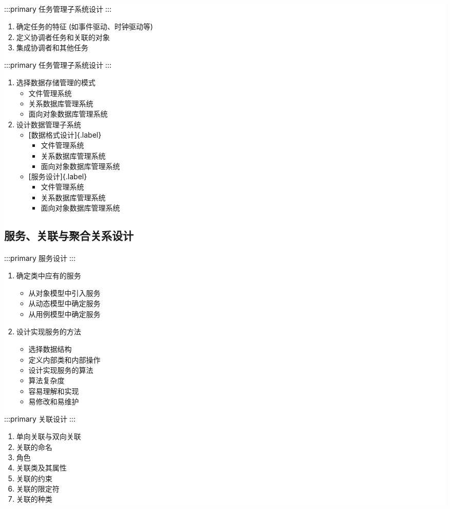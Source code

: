 :::primary
任务管理子系统设计
:::

1. 确定任务的特征 (如事件驱动、时钟驱动等)
2. 定义协调者任务和关联的对象
3. 集成协调者和其他任务

:::primary
任务管理子系统设计
:::

1. 选择数据存储管理的模式
    - 文件管理系统
    - 关系数据库管理系统
    - 面向对象数据库管理系统
2. 设计数据管理子系统
    - [数据格式设计]{.label}
        - 文件管理系统
        - 关系数据库管理系统
        - 面向对象数据库管理系统
    - [服务设计]{.label}
        - 文件管理系统
        - 关系数据库管理系统
        - 面向对象数据库管理系统

## 服务、关联与聚合关系设计

:::primary
服务设计
:::

1. 确定类中应有的服务
    - 从对象模型中引入服务
    - 从动态模型中确定服务
    - 从用例模型中确定服务

2. 设计实现服务的方法
    - 选择数据结构
    - 定义内部类和内部操作
    - 设计实现服务的算法
    - 算法复杂度
    - 容易理解和实现
    - 易修改和易维护

:::primary
关联设计
:::

1. 单向关联与双向关联
2. 关联的命名
3. 角色
4. 关联类及其属性
5. 关联的约束
6. 关联的限定符
7. 关联的种类
